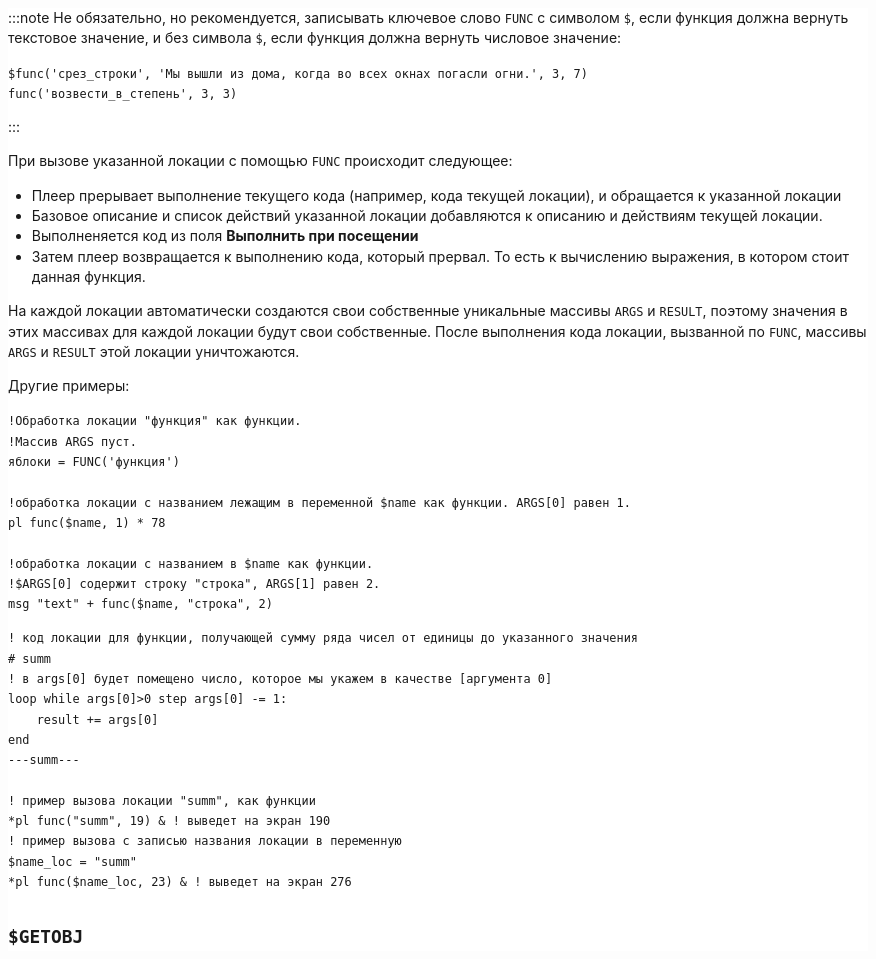 :::note
Не обязательно, но рекомендуется, записывать ключевое слово `FUNC` с символом `$`, если функция должна вернуть текстовое значение, и без символа `$`, если функция должна вернуть числовое значение:

```qsp
$func('срез_строки', 'Мы вышли из дома, когда во всех окнах погасли огни.', 3, 7)
func('возвести_в_степень', 3, 3)
```
:::

При вызове указанной локации с помощью  `FUNC` происходит следующее:
- Плеер прерывает выполнение текущего кода (например, кода текущей локации), и обращается к указанной локации 
- Базовое описание и список действий указанной локации добавляются к описанию и действиям текущей локации. 
- Выполненяется код из поля **Выполнить при посещении**
- Затем плеер возвращается к выполнению кода, который прервал. То есть к вычислению выражения, в котором стоит данная функция.

На каждой локации автоматически создаются свои собственные уникальные массивы  `ARGS` и  `RESULT`, поэтому значения в этих массивах для каждой локации будут свои собственные. После выполнения кода локации, вызванной по  `FUNC`, массивы  `ARGS` и  `RESULT` этой локации уничтожаются.

Другие примеры:

```qsp
!Обработка локации "функция" как функции. 
!Массив ARGS пуст.
яблоки = FUNC('функция')
 
!обработка локации с названием лежащим в переменной $name как функции. ARGS[0] равен 1.
pl func($name, 1) * 78
 
!обработка локации с названием в $name как функции. 
!$ARGS[0] содержит строку "строка", ARGS[1] равен 2.
msg "text" + func($name, "строка", 2)
```

```qsp
! код локации для функции, получающей сумму ряда чисел от единицы до указанного значения
# summ
! в args[0] будет помещено число, которое мы укажем в качестве [аргумента 0]
loop while args[0]>0 step args[0] -= 1:
    result += args[0]
end
---summ---

! пример вызова локации "summ", как функции
*pl func("summ", 19) & ! выведет на экран 190
! пример вызова с записью названия локации в переменную
$name_loc = "summ"
*pl func($name_loc, 23) & ! выведет на экран 276
```

## `$GETOBJ`
